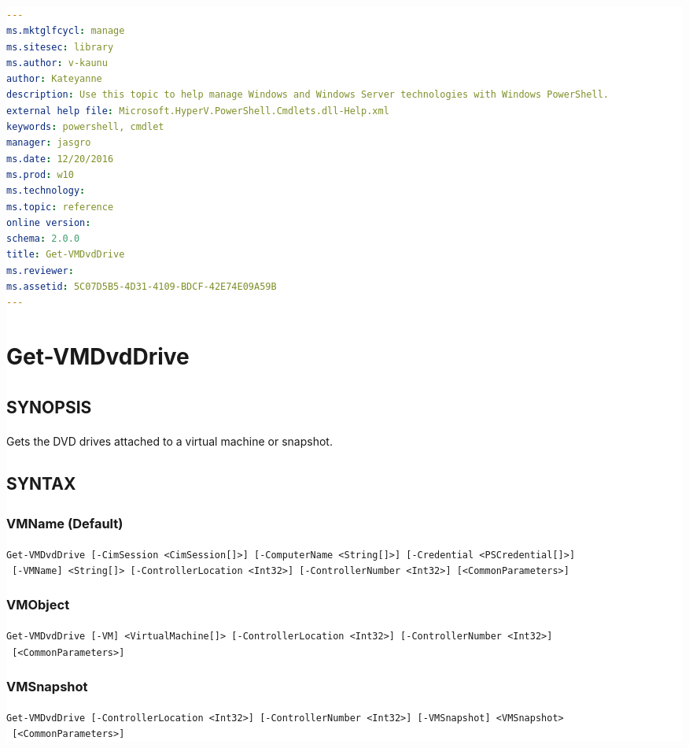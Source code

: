 ```yaml
---
ms.mktglfcycl: manage
ms.sitesec: library
ms.author: v-kaunu
author: Kateyanne
description: Use this topic to help manage Windows and Windows Server technologies with Windows PowerShell.
external help file: Microsoft.HyperV.PowerShell.Cmdlets.dll-Help.xml
keywords: powershell, cmdlet
manager: jasgro
ms.date: 12/20/2016
ms.prod: w10
ms.technology: 
ms.topic: reference
online version: 
schema: 2.0.0
title: Get-VMDvdDrive
ms.reviewer:
ms.assetid: 5C07D5B5-4D31-4109-BDCF-42E74E09A59B
---
```


# Get-VMDvdDrive

## SYNOPSIS
Gets the DVD drives attached to a virtual machine or snapshot.

## SYNTAX

### VMName (Default)
```
Get-VMDvdDrive [-CimSession <CimSession[]>] [-ComputerName <String[]>] [-Credential <PSCredential[]>]
 [-VMName] <String[]> [-ControllerLocation <Int32>] [-ControllerNumber <Int32>] [<CommonParameters>]
```

### VMObject
```
Get-VMDvdDrive [-VM] <VirtualMachine[]> [-ControllerLocation <Int32>] [-ControllerNumber <Int32>]
 [<CommonParameters>]
```

### VMSnapshot
```
Get-VMDvdDrive [-ControllerLocation <Int32>] [-ControllerNumber <Int32>] [-VMSnapshot] <VMSnapshot>
 [<CommonParameters>]
```

